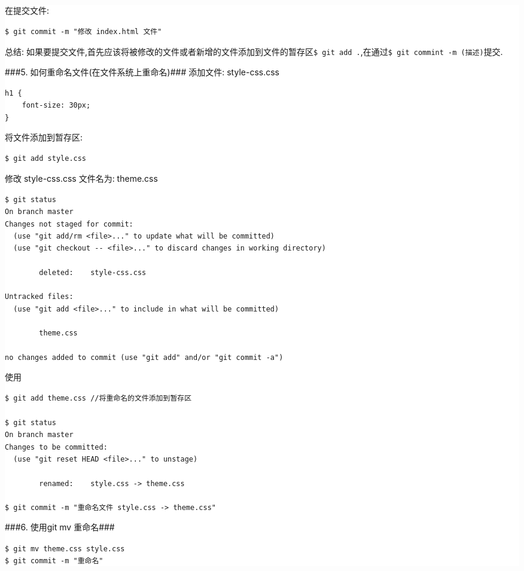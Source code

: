 在提交文件:
```
$ git commit -m "修改 index.html 文件"
```

总结: 如果要提交文件,首先应该将被修改的文件或者新增的文件添加到文件的暂存区```$ git add .```,在通过```$ git commint -m (描述)```提交.

###5. 如何重命名文件(在文件系统上重命名)###
添加文件: style-css.css
```
h1 {
	font-size: 30px;
}
```

将文件添加到暂存区:
```
$ git add style.css
```

修改 style-css.css 文件名为: theme.css
```
$ git status
On branch master
Changes not staged for commit:
  (use "git add/rm <file>..." to update what will be committed)
  (use "git checkout -- <file>..." to discard changes in working directory)

        deleted:    style-css.css

Untracked files:
  (use "git add <file>..." to include in what will be committed)

        theme.css

no changes added to commit (use "git add" and/or "git commit -a")

```

使用
```
$ git add theme.css //将重命名的文件添加到暂存区

$ git status
On branch master
Changes to be committed:
  (use "git reset HEAD <file>..." to unstage)

        renamed:    style.css -> theme.css

$ git commit -m "重命名文件 style.css -> theme.css"
```

###6. 使用git mv 重命名###
```
$ git mv theme.css style.css
$ git commit -m "重命名"

```

